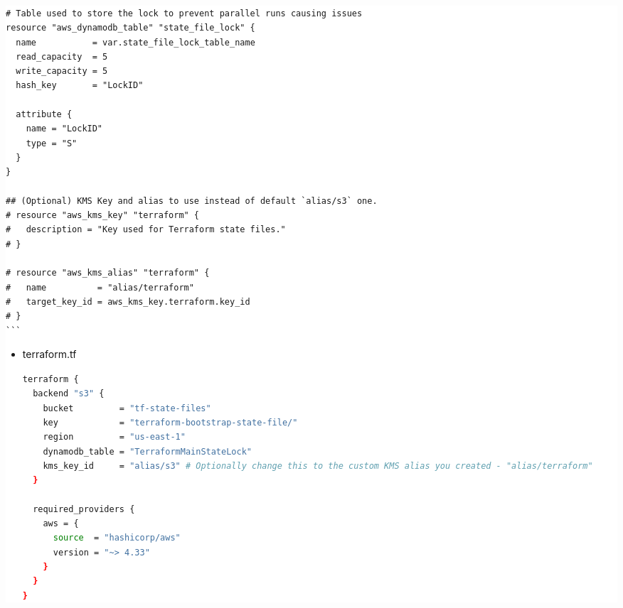     # Table used to store the lock to prevent parallel runs causing issues
    resource "aws_dynamodb_table" "state_file_lock" {
      name           = var.state_file_lock_table_name
      read_capacity  = 5
      write_capacity = 5
      hash_key       = "LockID"

      attribute {
        name = "LockID"
        type = "S"
      }
    }

    ## (Optional) KMS Key and alias to use instead of default `alias/s3` one.
    # resource "aws_kms_key" "terraform" {
    #   description = "Key used for Terraform state files."
    # }

    # resource "aws_kms_alias" "terraform" {
    #   name          = "alias/terraform"
    #   target_key_id = aws_kms_key.terraform.key_id
    # }
    ```
* terraform.tf
    ```bash
    terraform {
      backend "s3" {
        bucket         = "tf-state-files"
        key            = "terraform-bootstrap-state-file/"
        region         = "us-east-1"
        dynamodb_table = "TerraformMainStateLock"
        kms_key_id     = "alias/s3" # Optionally change this to the custom KMS alias you created - "alias/terraform"
      }

      required_providers {
        aws = {
          source  = "hashicorp/aws"
          version = "~> 4.33"
        }
      }
    }
    ```
